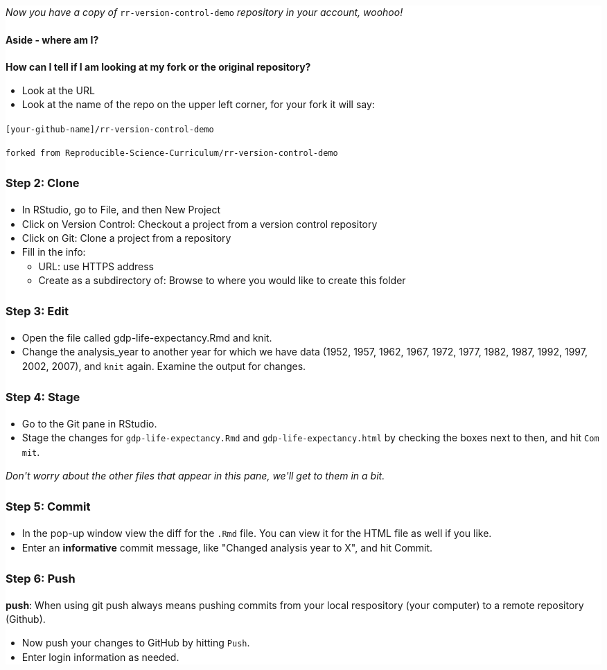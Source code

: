 _Now you have a copy of_ `rr-version-control-demo` _repository in your account, woohoo!_

#### Aside - where am I?
**How can I tell if I am looking at my fork or the original repository?**
- Look at the URL
- Look at the name of the repo on the upper left corner, for your fork it will say:

`[your-github-name]/rr-version-control-demo`

`forked from Reproducible-Science-Curriculum/rr-version-control-demo`

### Step 2: Clone
- In RStudio, go to File, and then New Project
- Click on Version Control: Checkout a project from a version control repository
- Click on Git: Clone a project from a repository
- Fill in the info:
  - URL: use HTTPS address
  - Create as a subdirectory of: Browse to where you would like to create this folder

### Step 3: Edit
- Open the file called gdp-life-expectancy.Rmd and knit.
- Change the analysis_year to another year for which we have data (1952, 1957, 1962, 1967, 1972, 1977, 1982, 1987, 1992, 1997, 2002, 2007), and `knit` again. Examine the output for changes.

### Step 4: Stage
- Go to the Git pane in RStudio.
- Stage the changes for `gdp-life-expectancy.Rmd` and `gdp-life-expectancy.html` by checking the boxes next to then, and hit `Commit`.

_Don't worry about the other files that appear in this pane, we'll get to them in a bit._

### Step 5: Commit
- In the pop-up window view the diff for the `.Rmd` file. You can view it for the HTML file as well if you like.
- Enter an **informative** commit message, like "Changed analysis year to X", and hit Commit.

### Step 6: Push
**push**: When using git push always means pushing commits from your local respository (your computer) to a remote repository (Github).
- Now push your changes to GitHub by hitting `Push`.
- Enter login information as needed.
